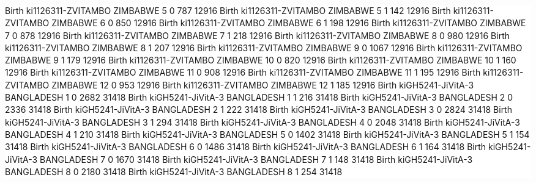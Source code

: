 Birth       ki1126311-ZVITAMBO         ZIMBABWE                       5               0      787   12916
Birth       ki1126311-ZVITAMBO         ZIMBABWE                       5               1      142   12916
Birth       ki1126311-ZVITAMBO         ZIMBABWE                       6               0      850   12916
Birth       ki1126311-ZVITAMBO         ZIMBABWE                       6               1      198   12916
Birth       ki1126311-ZVITAMBO         ZIMBABWE                       7               0      878   12916
Birth       ki1126311-ZVITAMBO         ZIMBABWE                       7               1      218   12916
Birth       ki1126311-ZVITAMBO         ZIMBABWE                       8               0      980   12916
Birth       ki1126311-ZVITAMBO         ZIMBABWE                       8               1      207   12916
Birth       ki1126311-ZVITAMBO         ZIMBABWE                       9               0     1067   12916
Birth       ki1126311-ZVITAMBO         ZIMBABWE                       9               1      179   12916
Birth       ki1126311-ZVITAMBO         ZIMBABWE                       10              0      820   12916
Birth       ki1126311-ZVITAMBO         ZIMBABWE                       10              1      160   12916
Birth       ki1126311-ZVITAMBO         ZIMBABWE                       11              0      908   12916
Birth       ki1126311-ZVITAMBO         ZIMBABWE                       11              1      195   12916
Birth       ki1126311-ZVITAMBO         ZIMBABWE                       12              0      953   12916
Birth       ki1126311-ZVITAMBO         ZIMBABWE                       12              1      185   12916
Birth       kiGH5241-JiVitA-3          BANGLADESH                     1               0     2682   31418
Birth       kiGH5241-JiVitA-3          BANGLADESH                     1               1      216   31418
Birth       kiGH5241-JiVitA-3          BANGLADESH                     2               0     2336   31418
Birth       kiGH5241-JiVitA-3          BANGLADESH                     2               1      222   31418
Birth       kiGH5241-JiVitA-3          BANGLADESH                     3               0     2824   31418
Birth       kiGH5241-JiVitA-3          BANGLADESH                     3               1      294   31418
Birth       kiGH5241-JiVitA-3          BANGLADESH                     4               0     2048   31418
Birth       kiGH5241-JiVitA-3          BANGLADESH                     4               1      210   31418
Birth       kiGH5241-JiVitA-3          BANGLADESH                     5               0     1402   31418
Birth       kiGH5241-JiVitA-3          BANGLADESH                     5               1      154   31418
Birth       kiGH5241-JiVitA-3          BANGLADESH                     6               0     1486   31418
Birth       kiGH5241-JiVitA-3          BANGLADESH                     6               1      164   31418
Birth       kiGH5241-JiVitA-3          BANGLADESH                     7               0     1670   31418
Birth       kiGH5241-JiVitA-3          BANGLADESH                     7               1      148   31418
Birth       kiGH5241-JiVitA-3          BANGLADESH                     8               0     2180   31418
Birth       kiGH5241-JiVitA-3          BANGLADESH                     8               1      254   31418